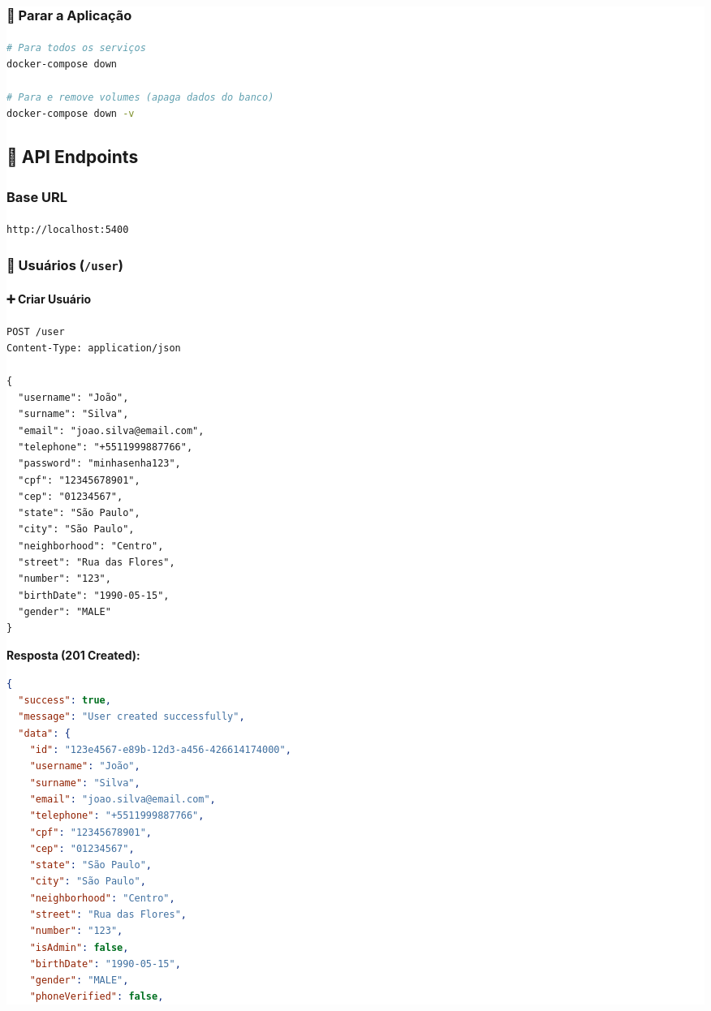### 🛑 Parar a Aplicação

```bash
# Para todos os serviços
docker-compose down

# Para e remove volumes (apaga dados do banco)
docker-compose down -v
```

## 📡 API Endpoints

### Base URL
```
http://localhost:5400
```

### 👤 Usuários (`/user`)

#### ➕ Criar Usuário
```http
POST /user
Content-Type: application/json

{
  "username": "João",
  "surname": "Silva",
  "email": "joao.silva@email.com",
  "telephone": "+5511999887766",
  "password": "minhasenha123",
  "cpf": "12345678901",
  "cep": "01234567",
  "state": "São Paulo",
  "city": "São Paulo",
  "neighborhood": "Centro",
  "street": "Rua das Flores",
  "number": "123",
  "birthDate": "1990-05-15",
  "gender": "MALE"
}
```

**Resposta (201 Created):**
```json
{
  "success": true,
  "message": "User created successfully",
  "data": {
    "id": "123e4567-e89b-12d3-a456-426614174000",
    "username": "João",
    "surname": "Silva",
    "email": "joao.silva@email.com",
    "telephone": "+5511999887766",
    "cpf": "12345678901",
    "cep": "01234567",
    "state": "São Paulo",
    "city": "São Paulo",
    "neighborhood": "Centro",
    "street": "Rua das Flores",
    "number": "123",
    "isAdmin": false,
    "birthDate": "1990-05-15",
    "gender": "MALE",
    "phoneVerified": false,
```